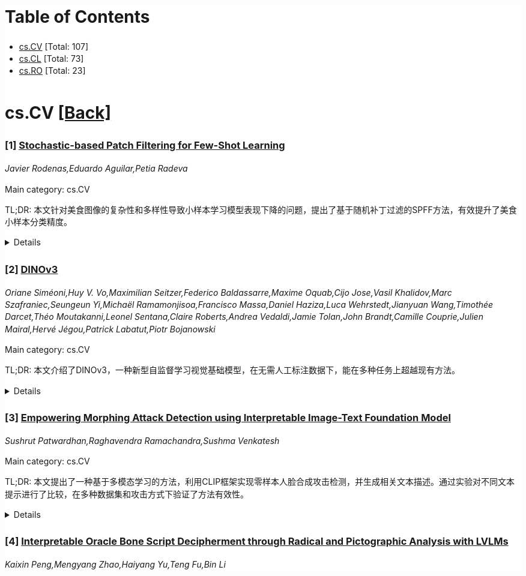 <div id=toc></div>

# Table of Contents

- [cs.CV](#cs.CV) [Total: 107]
- [cs.CL](#cs.CL) [Total: 73]
- [cs.RO](#cs.RO) [Total: 23]


<div id='cs.CV'></div>

# cs.CV [[Back]](#toc)

### [1] [Stochastic-based Patch Filtering for Few-Shot Learning](https://arxiv.org/abs/2508.10066)
*Javier Rodenas,Eduardo Aguilar,Petia Radeva*

Main category: cs.CV

TL;DR: 本文针对美食图像的复杂性和多样性导致小样本学习模型表现下降的问题，提出了基于随机补丁过滤的SPFF方法，有效提升了美食小样本分类精度。


<details><summary>Details</summary></details>


### [2] [DINOv3](https://arxiv.org/abs/2508.10104)
*Oriane Siméoni,Huy V. Vo,Maximilian Seitzer,Federico Baldassarre,Maxime Oquab,Cijo Jose,Vasil Khalidov,Marc Szafraniec,Seungeun Yi,Michaël Ramamonjisoa,Francisco Massa,Daniel Haziza,Luca Wehrstedt,Jianyuan Wang,Timothée Darcet,Théo Moutakanni,Leonel Sentana,Claire Roberts,Andrea Vedaldi,Jamie Tolan,John Brandt,Camille Couprie,Julien Mairal,Hervé Jégou,Patrick Labatut,Piotr Bojanowski*

Main category: cs.CV

TL;DR: 本文介绍了DINOv3，一种新型自监督学习视觉基础模型，在无需人工标注数据下，能在多种任务上超越现有方法。


<details><summary>Details</summary></details>


### [3] [Empowering Morphing Attack Detection using Interpretable Image-Text Foundation Model](https://arxiv.org/abs/2508.10110)
*Sushrut Patwardhan,Raghavendra Ramachandra,Sushma Venkatesh*

Main category: cs.CV

TL;DR: 本文提出了一种基于多模态学习的方法，利用CLIP框架实现零样本人脸合成攻击检测，并生成相关文本描述。通过实验对不同文本提示进行了比较，在多种数据集和攻击方式下验证了方法有效性。


<details><summary>Details</summary></details>


### [4] [Interpretable Oracle Bone Script Decipherment through Radical and Pictographic Analysis with LVLMs](https://arxiv.org/abs/2508.10113)
*Kaixin Peng,Mengyang Zhao,Haiyang Yu,Teng Fu,Bin Li*
